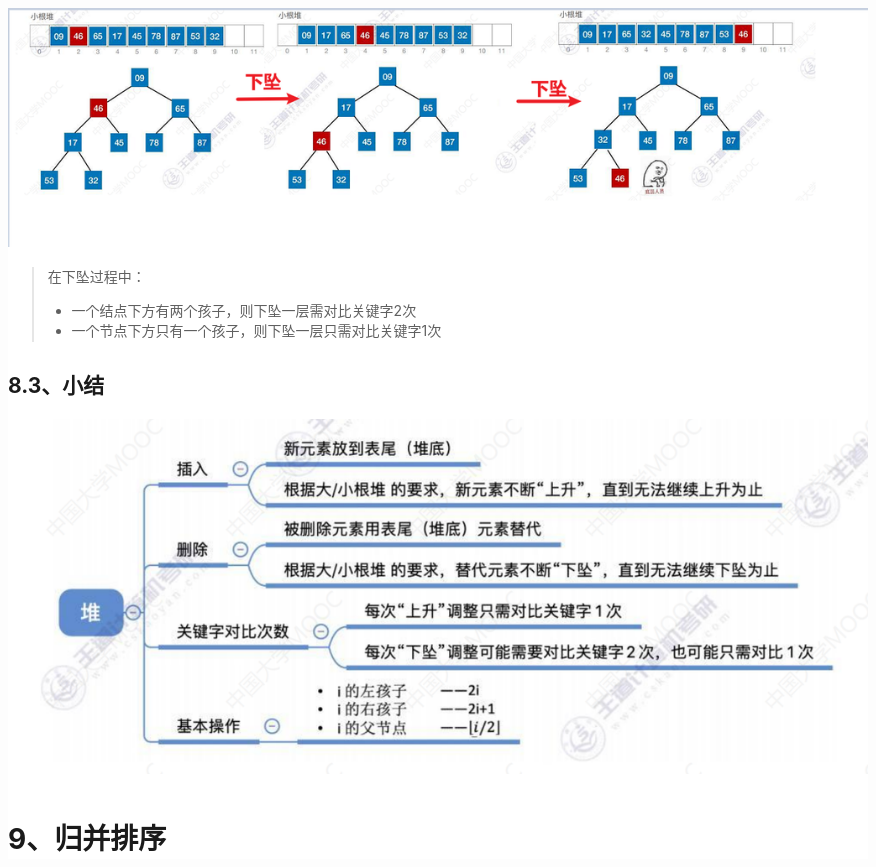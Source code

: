 ![](王道排序.assets/40.png)



> 在下坠过程中：
>
> - 一个结点下方有两个孩子，则下坠一层需对比关键字2次
> - 一个节点下方只有一个孩子，则下坠一层只需对比关键字1次





## 8.3、小结

![](王道排序.assets/41.png)











# 9、归并排序
